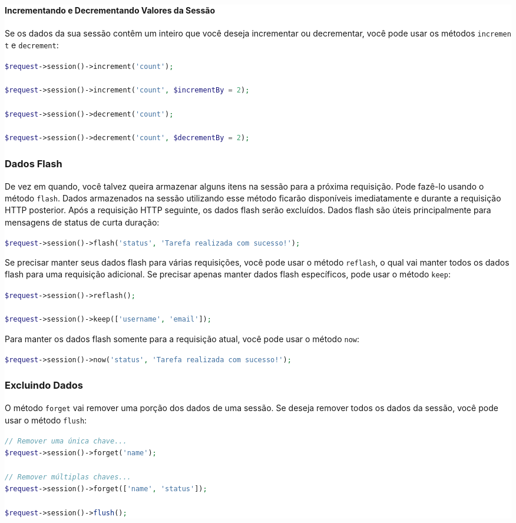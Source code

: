 #### Incrementando e Decrementando Valores da Sessão

Se os dados da sua sessão contêm um inteiro que você deseja incrementar ou decrementar, você pode usar os métodos `increment` e `decrement`:

```php
$request->session()->increment('count'); 

$request->session()->increment('count', $incrementBy = 2); 

$request->session()->decrement('count'); 

$request->session()->decrement('count', $decrementBy = 2);
```

### Dados Flash
De vez em quando, você talvez queira armazenar alguns itens na sessão para a próxima requisição. Pode fazê-lo usando o método `flash`. Dados armazenados na sessão utilizando esse método ficarão disponíveis imediatamente e durante a requisição HTTP posterior. Após a requisição HTTP seguinte, os dados flash serão excluídos. Dados flash são úteis principalmente para mensagens de status de curta duração:

```php
$request->session()->flash('status', 'Tarefa realizada com sucesso!');
```

Se precisar manter seus dados flash para várias requisições, você pode usar o método `reflash`, o qual vai manter todos os dados flash para uma requisição adicional. Se precisar apenas manter dados flash específicos, pode usar o método `keep`:

```php
$request->session()->reflash(); 

$request->session()->keep(['username', 'email']);
```

Para manter os dados flash somente para a requisição atual, você pode usar o método `now`:

```php
$request->session()->now('status', 'Tarefa realizada com sucesso!');
```

### Excluindo Dados
O método `forget` vai remover uma porção dos dados de uma sessão. Se deseja remover todos os dados da sessão, você pode usar o método `flush`:

```php
// Remover uma única chave...
$request->session()->forget('name'); 

// Remover múltiplas chaves...
$request->session()->forget(['name', 'status']); 

$request->session()->flush();
```
